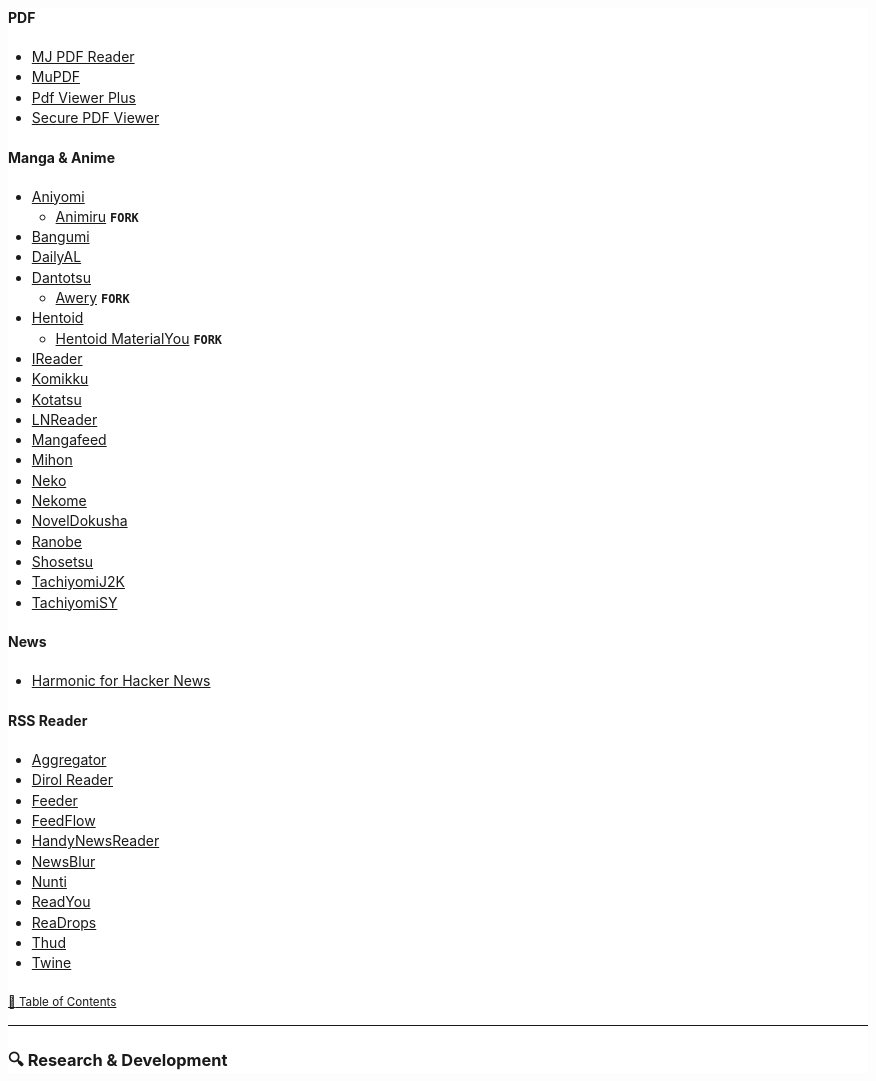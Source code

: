#### PDF

- [MJ PDF Reader](https://gitlab.com/mudlej_android/mj_pdf_reader)
- [MuPDF](http://mupdf.com/)
- [Pdf Viewer Plus](https://github.com/JavaCafe01/PdfViewer)
- [Secure PDF Viewer](https://github.com/GrapheneOS/PdfViewer)

#### Manga & Anime

- [Aniyomi](https://github.com/aniyomiorg/aniyomi)
  - [Animiru](https://github.com/Quickdesh/Animiru) **`FORK`**
- [Bangumi](https://github.com/czy0729/Bangumi)
- [DailyAL](https://github.com/JICA98/DailyAL)
- [Dantotsu](https://github.com/rebelonion/Dantotsu)
  - [Awery](https://github.com/MrBoomDeveloper/Awery) **`FORK`**
- [Hentoid](https://github.com/avluis/Hentoid)
  - [Hentoid MaterialYou](https://github.com/h6rd/Hentoid-Material-You) **`FORK`**
- [IReader](https://github.com/IReaderorg/IReader)
- [Komikku](https://github.com/komikku-app/komikku)
- [Kotatsu](https://github.com/KotatsuApp/Kotatsu)
- [LNReader](https://github.com/LNReader/lnreader)
- [Mangafeed](https://github.com/starfish23/mangafeed)
- [Mihon](https://github.com/mihonapp/mihon)
- [Neko](https://github.com/CarlosEsco/Neko)
- [Nekome](https://github.com/Chesire/Nekome)
- [NovelDokusha](https://github.com/nanihadesuka/NovelDokusha)
- [Ranobe](https://github.com/ranobe-org/ranobe)
- [Shosetsu](https://gitlab.com/shosetsuorg/shosetsu)
- [TachiyomiJ2K](https://github.com/Jays2Kings/tachiyomiJ2K)
- [TachiyomiSY](https://github.com/jobobby04/TachiyomiSY)

#### News

- [Harmonic for Hacker News](https://github.com/SimonHalvdansson/Harmonic-HN)

#### RSS Reader

- [Aggregator](https://github.com/tughi/aggregator-android)
- [Dirol Reader](https://github.com/therxmv/Dirol-Reader/)
- [Feeder](https://gitlab.com/spacecowboy/Feeder)
- [FeedFlow](https://github.com/prof18/feed-flow)
- [HandyNewsReader](https://github.com/yanus171/Handy-News-Reader)
- [NewsBlur](https://github.com/samuelclay/NewsBlur)
- [Nunti](https://gitlab.com/ondrejfoltyn/nunti)
- [ReadYou](https://github.com/Ashinch/ReadYou)
- [ReaDrops](https://github.com/readrops/Readrops)
- [Thud](https://github.com/aerotoad/Thud)
- [Twine](https://github.com/msasikanth/twine/)

<sub>[:scroll: Table of Contents](#scroll-table-of-contents)</sub>

---

### :mag: Research & Development
